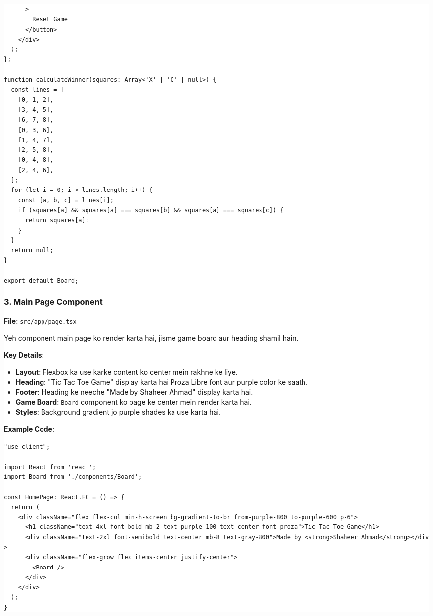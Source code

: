 ```tsx
      >
        Reset Game
      </button>
    </div>
  );
};

function calculateWinner(squares: Array<'X' | 'O' | null>) {
  const lines = [
    [0, 1, 2],
    [3, 4, 5],
    [6, 7, 8],
    [0, 3, 6],
    [1, 4, 7],
    [2, 5, 8],
    [0, 4, 8],
    [2, 4, 6],
  ];
  for (let i = 0; i < lines.length; i++) {
    const [a, b, c] = lines[i];
    if (squares[a] && squares[a] === squares[b] && squares[a] === squares[c]) {
      return squares[a];
    }
  }
  return null;
}

export default Board;
```

### 3. Main Page Component

**File**: `src/app/page.tsx`

Yeh component main page ko render karta hai, jisme game board aur heading shamil hain.

**Key Details**:
- **Layout**: Flexbox ka use karke content ko center mein rakhne ke liye.
- **Heading**: "Tic Tac Toe Game" display karta hai Proza Libre font aur purple color ke saath.
- **Footer**: Heading ke neeche "Made by Shaheer Ahmad" display karta hai.
- **Game Board**: `Board` component ko page ke center mein render karta hai.
- **Styles**: Background gradient jo purple shades ka use karta hai.

**Example Code**:
```tsx
"use client";

import React from 'react';
import Board from './components/Board';

const HomePage: React.FC = () => {
  return (
    <div className="flex flex-col min-h-screen bg-gradient-to-br from-purple-800 to-purple-600 p-6">
      <h1 className="text-4xl font-bold mb-2 text-purple-100 text-center font-proza">Tic Tac Toe Game</h1>
      <div className="text-2xl font-semibold text-center mb-8 text-gray-800">Made by <strong>Shaheer Ahmad</strong></div>
      <div className="flex-grow flex items-center justify-center">
        <Board />
      </div>
    </div>
  );
}

```